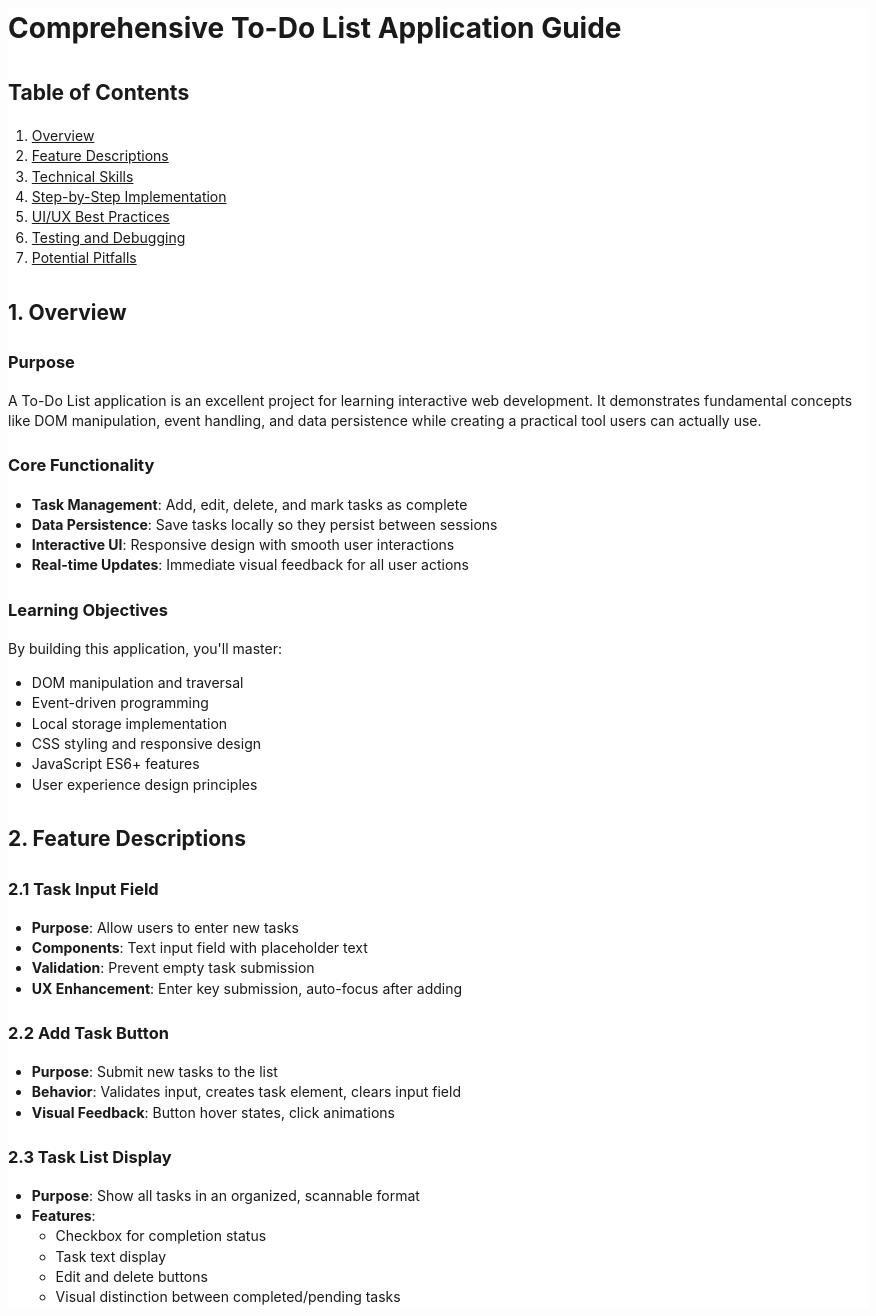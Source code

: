 # Comprehensive To-Do List Application Guide

## Table of Contents
1. [Overview](#overview)
2. [Feature Descriptions](#feature-descriptions)
3. [Technical Skills](#technical-skills)
4. [Step-by-Step Implementation](#step-by-step-implementation)
5. [UI/UX Best Practices](#uiux-best-practices)
6. [Testing and Debugging](#testing-and-debugging)
7. [Potential Pitfalls](#potential-pitfalls)

## 1. Overview

### Purpose
A To-Do List application is an excellent project for learning interactive web development. It demonstrates fundamental concepts like DOM manipulation, event handling, and data persistence while creating a practical tool users can actually use.

### Core Functionality
- **Task Management**: Add, edit, delete, and mark tasks as complete
- **Data Persistence**: Save tasks locally so they persist between sessions
- **Interactive UI**: Responsive design with smooth user interactions
- **Real-time Updates**: Immediate visual feedback for all user actions

### Learning Objectives
By building this application, you'll master:
- DOM manipulation and traversal
- Event-driven programming
- Local storage implementation
- CSS styling and responsive design
- JavaScript ES6+ features
- User experience design principles

## 2. Feature Descriptions

### 2.1 Task Input Field
- **Purpose**: Allow users to enter new tasks
- **Components**: Text input field with placeholder text
- **Validation**: Prevent empty task submission
- **UX Enhancement**: Enter key submission, auto-focus after adding

### 2.2 Add Task Button
- **Purpose**: Submit new tasks to the list
- **Behavior**: Validates input, creates task element, clears input field
- **Visual Feedback**: Button hover states, click animations

### 2.3 Task List Display
- **Purpose**: Show all tasks in an organized, scannable format
- **Features**: 
  - Checkbox for completion status
  - Task text display
  - Edit and delete buttons
  - Visual distinction between completed/pending tasks
